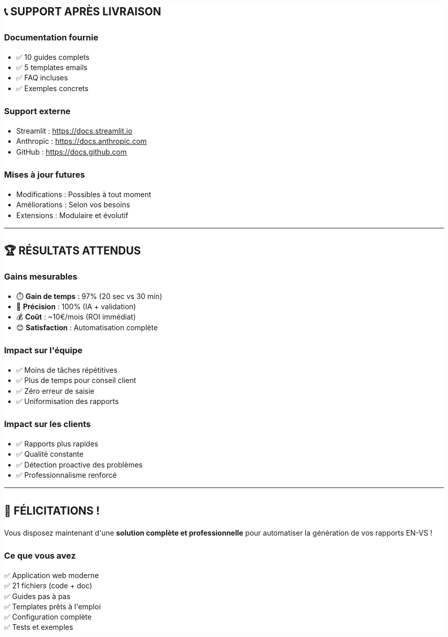 
## 📞 SUPPORT APRÈS LIVRAISON

### Documentation fournie
- ✅ 10 guides complets
- ✅ 5 templates emails
- ✅ FAQ incluses
- ✅ Exemples concrets

### Support externe
- Streamlit : https://docs.streamlit.io
- Anthropic : https://docs.anthropic.com
- GitHub : https://docs.github.com

### Mises à jour futures
- Modifications : Possibles à tout moment
- Améliorations : Selon vos besoins
- Extensions : Modulaire et évolutif

---

## 🏆 RÉSULTATS ATTENDUS

### Gains mesurables
- ⏱️ **Gain de temps** : 97% (20 sec vs 30 min)
- 🎯 **Précision** : 100% (IA + validation)
- 💰 **Coût** : ~10€/mois (ROI immédiat)
- 😊 **Satisfaction** : Automatisation complète

### Impact sur l'équipe
- ✅ Moins de tâches répétitives
- ✅ Plus de temps pour conseil client
- ✅ Zéro erreur de saisie
- ✅ Uniformisation des rapports

### Impact sur les clients
- ✅ Rapports plus rapides
- ✅ Qualité constante
- ✅ Détection proactive des problèmes
- ✅ Professionnalisme renforcé

---

## 🎉 FÉLICITATIONS !

Vous disposez maintenant d'une **solution complète et professionnelle** pour automatiser la génération de vos rapports EN-VS !

### Ce que vous avez
✅ Application web moderne  
✅ 21 fichiers (code + doc)  
✅ Guides pas à pas  
✅ Templates prêts à l'emploi  
✅ Configuration complète  
✅ Tests et exemples  
